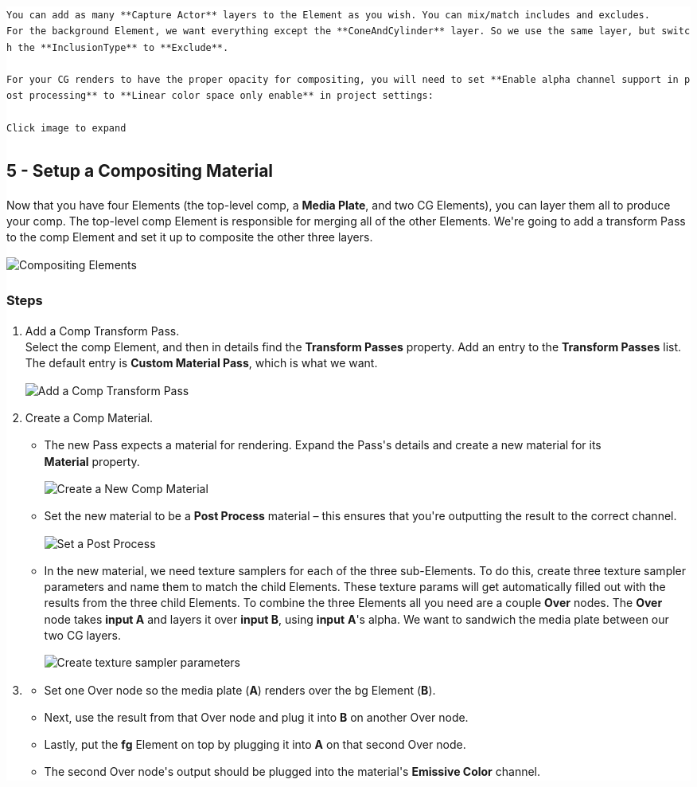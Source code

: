     You can add as many **Capture Actor** layers to the Element as you wish. You can mix/match includes and excludes.  
    For the background Element, we want everything except the **ConeAndCylinder** layer. So we use the same layer, but switch the **InclusionType** to **Exclude**.
    
    For your CG renders to have the proper opacity for compositing, you will need to set **Enable alpha channel support in post processing** to **Linear color space only enable** in project settings:
    
    Click image to expand
    

## 5 - Setup a Compositing Material

Now that you have four Elements (the top-level comp, a **Media Plate**, and two CG Elements), you can layer them all to produce your comp. The top-level comp Element is responsible for merging all of the other Elements. We're going to add a transform Pass to the comp Element and set it up to composite the other three layers.

![Compositing Elements](https://d1iv7db44yhgxn.cloudfront.net/documentation/images/10d14610-d09b-4049-a35e-d2690ae4d1fd/14-composure-elements_ue5.png)

### Steps

1.  Add a Comp Transform Pass.  
    Select the comp Element, and then in details find the **Transform Passes** property. Add an entry to the **Transform Passes** list. The default entry is **Custom Material Pass**, which is what we want.
    
    ![Add a Comp Transform Pass](https://d1iv7db44yhgxn.cloudfront.net/documentation/images/6075a914-4573-4bac-88fb-1cfdcdb854dd/15-comp-transform-pass_ue5.gif)
2.  Create a Comp Material.
    
    -   The new Pass expects a material for rendering. Expand the Pass's details and create a new material for its **Material** property.
        
        ![Create a New Comp Material](https://d1iv7db44yhgxn.cloudfront.net/documentation/images/c358b41d-7508-4642-b5cc-cd9929c6d014/16-create-composure-material.gif)
    -   Set the new material to be a **Post Process** material – this ensures that you're outputting the result to the correct channel.
        
        ![Set a Post Process](https://d1iv7db44yhgxn.cloudfront.net/documentation/images/ddfcacb5-14df-4a78-8e02-261fbc54128d/17-post-process-material_ue5.gif)
    -   In the new material, we need texture samplers for each of the three sub-Elements. To do this, create three texture sampler parameters and name them to match the child Elements. These texture params will get automatically filled out with the results from the three child Elements. To combine the three Elements all you need are a couple **Over** nodes. The **Over** node takes **input A** and layers it over **input B**, using **input** **A**'s alpha. We want to sandwich the media plate between our two CG layers.
        
        ![Create texture sampler parameters](https://d1iv7db44yhgxn.cloudfront.net/documentation/images/728f5781-af91-4aa8-a4a6-453f88c22443/18-new-sub-elements_ue5.gif)
3.  -   Set one Over node so the media plate (**A**) renders over the bg Element (**B**).
        
    -   Next, use the result from that Over node and plug it into **B** on another Over node.
        
    -   Lastly, put the **fg** Element on top by plugging it into **A** on that second Over node.
        
    -   The second Over node's output should be plugged into the material's **Emissive Color** channel.
        
